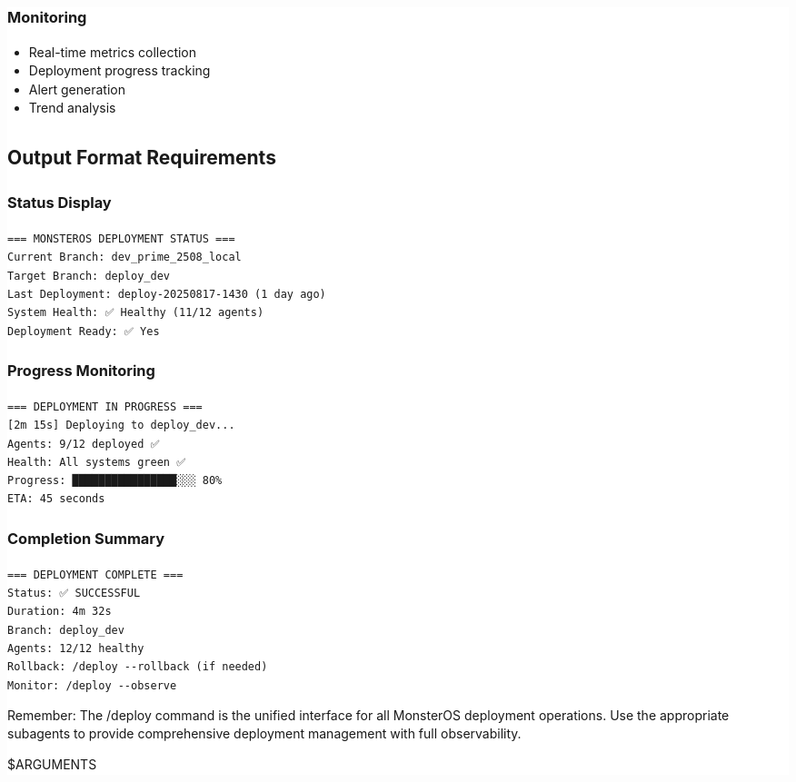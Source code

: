 ### Monitoring
- Real-time metrics collection
- Deployment progress tracking
- Alert generation
- Trend analysis

## Output Format Requirements

### Status Display
```
=== MONSTEROS DEPLOYMENT STATUS ===
Current Branch: dev_prime_2508_local
Target Branch: deploy_dev
Last Deployment: deploy-20250817-1430 (1 day ago)
System Health: ✅ Healthy (11/12 agents)
Deployment Ready: ✅ Yes
```

### Progress Monitoring
```
=== DEPLOYMENT IN PROGRESS ===
[2m 15s] Deploying to deploy_dev...
Agents: 9/12 deployed ✅
Health: All systems green ✅ 
Progress: ████████████████░░░ 80%
ETA: 45 seconds
```

### Completion Summary
```
=== DEPLOYMENT COMPLETE ===
Status: ✅ SUCCESSFUL
Duration: 4m 32s
Branch: deploy_dev
Agents: 12/12 healthy
Rollback: /deploy --rollback (if needed)
Monitor: /deploy --observe
```

Remember: The /deploy command is the unified interface for all MonsterOS deployment operations. Use the appropriate subagents to provide comprehensive deployment management with full observability.

$ARGUMENTS